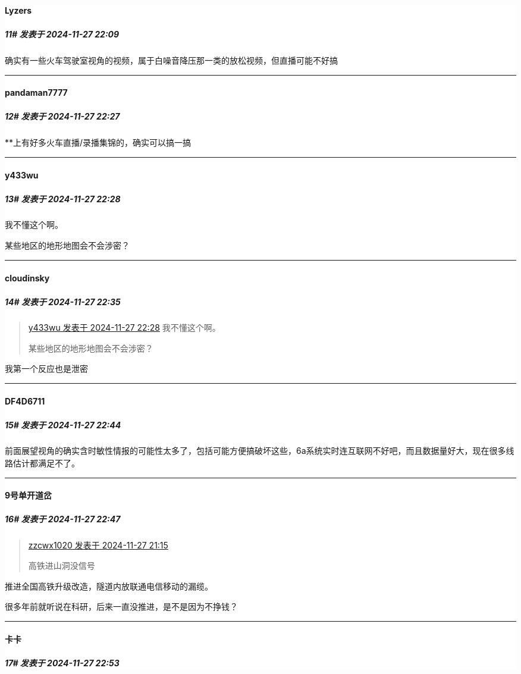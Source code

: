 ####  Lyzers  
##### 11#       发表于 2024-11-27 22:09

确实有一些火车驾驶室视角的视频，属于白噪音降压那一类的放松视频，但直播可能不好搞

*****

####  pandaman7777  
##### 12#       发表于 2024-11-27 22:27

**上有好多火车直播/录播集锦的，确实可以搞一搞

*****

####  y433wu  
##### 13#       发表于 2024-11-27 22:28

我不懂这个啊。

某些地区的地形地图会不会涉密？

*****

####  cloudinsky  
##### 14#       发表于 2024-11-27 22:35

<blockquote><a href="httphttps://bbs.saraba1st.com/2b/forum.php?mod=redirect&amp;goto=findpost&amp;pid=66789111&amp;ptid=2208502" target="_blank">y433wu 发表于 2024-11-27 22:28</a>
我不懂这个啊。

某些地区的地形地图会不会涉密？</blockquote>
我第一个反应也是泄密

*****

####  DF4D6711  
##### 15#       发表于 2024-11-27 22:44

前面展望视角的确实含时敏性情报的可能性太多了，包括可能方便搞破坏这些，6a系统实时连互联网不好吧，而且数据量好大，现在很多线路估计都满足不了。

*****

####  9号单开道岔  
##### 16#       发表于 2024-11-27 22:47

<blockquote><a href="httphttps://bbs.saraba1st.com/2b/forum.php?mod=redirect&amp;goto=findpost&amp;pid=66788723&amp;ptid=2208502" target="_blank">zzcwx1020 发表于 2024-11-27 21:15</a>

高铁进山洞没信号</blockquote>
推进全国高铁升级改造，隧道内放联通电信移动的漏缆。

很多年前就听说在科研，后来一直没推进，是不是因为不挣钱？

*****

####  卡卡  
##### 17#       发表于 2024-11-27 22:53
